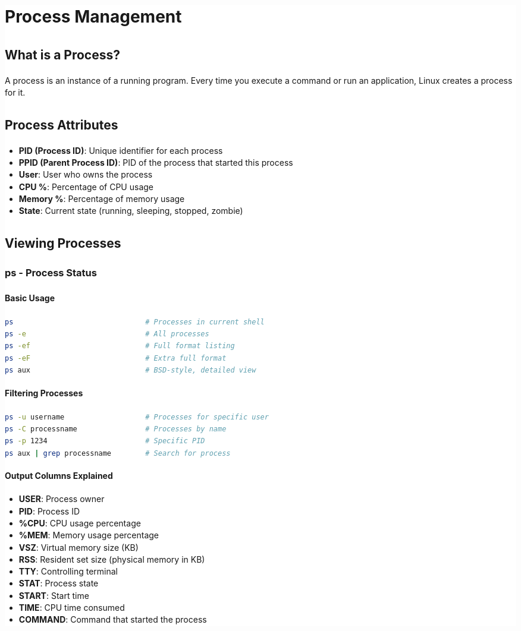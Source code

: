 # Process Management

## What is a Process?

A process is an instance of a running program. Every time you execute a command or run an application, Linux creates a process for it.

## Process Attributes

- **PID (Process ID)**: Unique identifier for each process
- **PPID (Parent Process ID)**: PID of the process that started this process
- **User**: User who owns the process
- **CPU %**: Percentage of CPU usage
- **Memory %**: Percentage of memory usage
- **State**: Current state (running, sleeping, stopped, zombie)

## Viewing Processes

### ps - Process Status

#### Basic Usage
```bash
ps                               # Processes in current shell
ps -e                            # All processes
ps -ef                           # Full format listing
ps -eF                           # Extra full format
ps aux                           # BSD-style, detailed view
```

#### Filtering Processes
```bash
ps -u username                   # Processes for specific user
ps -C processname                # Processes by name
ps -p 1234                       # Specific PID
ps aux | grep processname        # Search for process
```

#### Output Columns Explained
- **USER**: Process owner
- **PID**: Process ID
- **%CPU**: CPU usage percentage
- **%MEM**: Memory usage percentage
- **VSZ**: Virtual memory size (KB)
- **RSS**: Resident set size (physical memory in KB)
- **TTY**: Controlling terminal
- **STAT**: Process state
- **START**: Start time
- **TIME**: CPU time consumed
- **COMMAND**: Command that started the process
